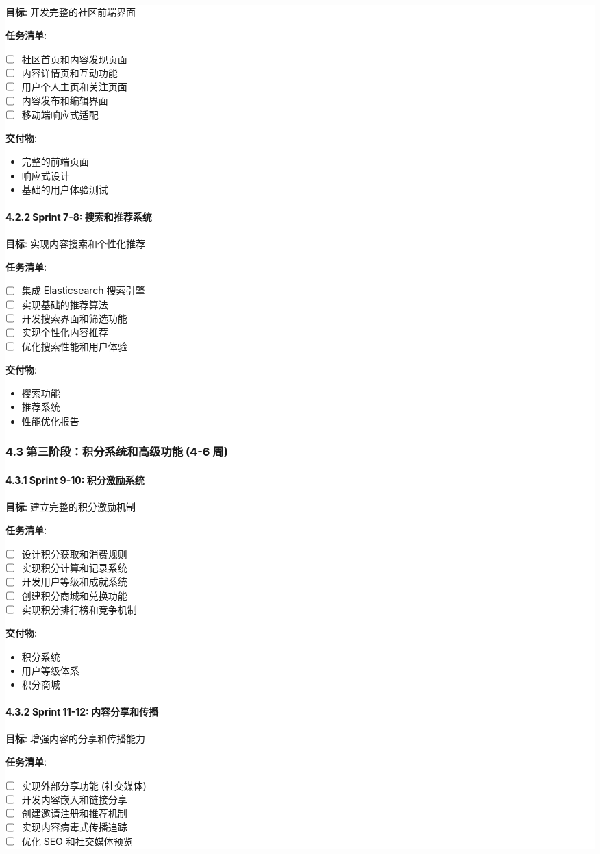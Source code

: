 **目标**: 开发完整的社区前端界面

**任务清单**:
- [ ] 社区首页和内容发现页面
- [ ] 内容详情页和互动功能
- [ ] 用户个人主页和关注页面
- [ ] 内容发布和编辑界面
- [ ] 移动端响应式适配

**交付物**:
- 完整的前端页面
- 响应式设计
- 基础的用户体验测试

#### 4.2.2 Sprint 7-8: 搜索和推荐系统

**目标**: 实现内容搜索和个性化推荐

**任务清单**:
- [ ] 集成 Elasticsearch 搜索引擎
- [ ] 实现基础的推荐算法
- [ ] 开发搜索界面和筛选功能
- [ ] 实现个性化内容推荐
- [ ] 优化搜索性能和用户体验

**交付物**:
- 搜索功能
- 推荐系统
- 性能优化报告

### 4.3 第三阶段：积分系统和高级功能 (4-6 周)

#### 4.3.1 Sprint 9-10: 积分激励系统

**目标**: 建立完整的积分激励机制

**任务清单**:
- [ ] 设计积分获取和消费规则
- [ ] 实现积分计算和记录系统
- [ ] 开发用户等级和成就系统
- [ ] 创建积分商城和兑换功能
- [ ] 实现积分排行榜和竞争机制

**交付物**:
- 积分系统
- 用户等级体系
- 积分商城

#### 4.3.2 Sprint 11-12: 内容分享和传播

**目标**: 增强内容的分享和传播能力

**任务清单**:
- [ ] 实现外部分享功能 (社交媒体)
- [ ] 开发内容嵌入和链接分享
- [ ] 创建邀请注册和推荐机制
- [ ] 实现内容病毒式传播追踪
- [ ] 优化 SEO 和社交媒体预览
